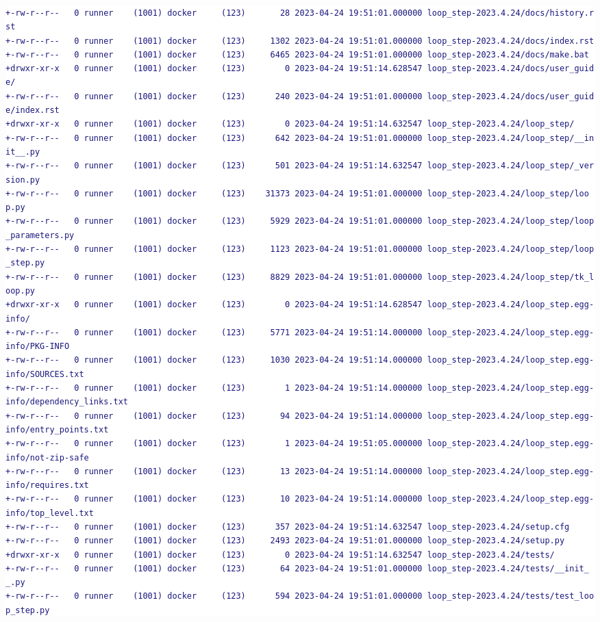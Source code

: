 ```diff
+-rw-r--r--   0 runner    (1001) docker     (123)       28 2023-04-24 19:51:01.000000 loop_step-2023.4.24/docs/history.rst
+-rw-r--r--   0 runner    (1001) docker     (123)     1302 2023-04-24 19:51:01.000000 loop_step-2023.4.24/docs/index.rst
+-rw-r--r--   0 runner    (1001) docker     (123)     6465 2023-04-24 19:51:01.000000 loop_step-2023.4.24/docs/make.bat
+drwxr-xr-x   0 runner    (1001) docker     (123)        0 2023-04-24 19:51:14.628547 loop_step-2023.4.24/docs/user_guide/
+-rw-r--r--   0 runner    (1001) docker     (123)      240 2023-04-24 19:51:01.000000 loop_step-2023.4.24/docs/user_guide/index.rst
+drwxr-xr-x   0 runner    (1001) docker     (123)        0 2023-04-24 19:51:14.632547 loop_step-2023.4.24/loop_step/
+-rw-r--r--   0 runner    (1001) docker     (123)      642 2023-04-24 19:51:01.000000 loop_step-2023.4.24/loop_step/__init__.py
+-rw-r--r--   0 runner    (1001) docker     (123)      501 2023-04-24 19:51:14.632547 loop_step-2023.4.24/loop_step/_version.py
+-rw-r--r--   0 runner    (1001) docker     (123)    31373 2023-04-24 19:51:01.000000 loop_step-2023.4.24/loop_step/loop.py
+-rw-r--r--   0 runner    (1001) docker     (123)     5929 2023-04-24 19:51:01.000000 loop_step-2023.4.24/loop_step/loop_parameters.py
+-rw-r--r--   0 runner    (1001) docker     (123)     1123 2023-04-24 19:51:01.000000 loop_step-2023.4.24/loop_step/loop_step.py
+-rw-r--r--   0 runner    (1001) docker     (123)     8829 2023-04-24 19:51:01.000000 loop_step-2023.4.24/loop_step/tk_loop.py
+drwxr-xr-x   0 runner    (1001) docker     (123)        0 2023-04-24 19:51:14.628547 loop_step-2023.4.24/loop_step.egg-info/
+-rw-r--r--   0 runner    (1001) docker     (123)     5771 2023-04-24 19:51:14.000000 loop_step-2023.4.24/loop_step.egg-info/PKG-INFO
+-rw-r--r--   0 runner    (1001) docker     (123)     1030 2023-04-24 19:51:14.000000 loop_step-2023.4.24/loop_step.egg-info/SOURCES.txt
+-rw-r--r--   0 runner    (1001) docker     (123)        1 2023-04-24 19:51:14.000000 loop_step-2023.4.24/loop_step.egg-info/dependency_links.txt
+-rw-r--r--   0 runner    (1001) docker     (123)       94 2023-04-24 19:51:14.000000 loop_step-2023.4.24/loop_step.egg-info/entry_points.txt
+-rw-r--r--   0 runner    (1001) docker     (123)        1 2023-04-24 19:51:05.000000 loop_step-2023.4.24/loop_step.egg-info/not-zip-safe
+-rw-r--r--   0 runner    (1001) docker     (123)       13 2023-04-24 19:51:14.000000 loop_step-2023.4.24/loop_step.egg-info/requires.txt
+-rw-r--r--   0 runner    (1001) docker     (123)       10 2023-04-24 19:51:14.000000 loop_step-2023.4.24/loop_step.egg-info/top_level.txt
+-rw-r--r--   0 runner    (1001) docker     (123)      357 2023-04-24 19:51:14.632547 loop_step-2023.4.24/setup.cfg
+-rw-r--r--   0 runner    (1001) docker     (123)     2493 2023-04-24 19:51:01.000000 loop_step-2023.4.24/setup.py
+drwxr-xr-x   0 runner    (1001) docker     (123)        0 2023-04-24 19:51:14.632547 loop_step-2023.4.24/tests/
+-rw-r--r--   0 runner    (1001) docker     (123)       64 2023-04-24 19:51:01.000000 loop_step-2023.4.24/tests/__init__.py
+-rw-r--r--   0 runner    (1001) docker     (123)      594 2023-04-24 19:51:01.000000 loop_step-2023.4.24/tests/test_loop_step.py
```
